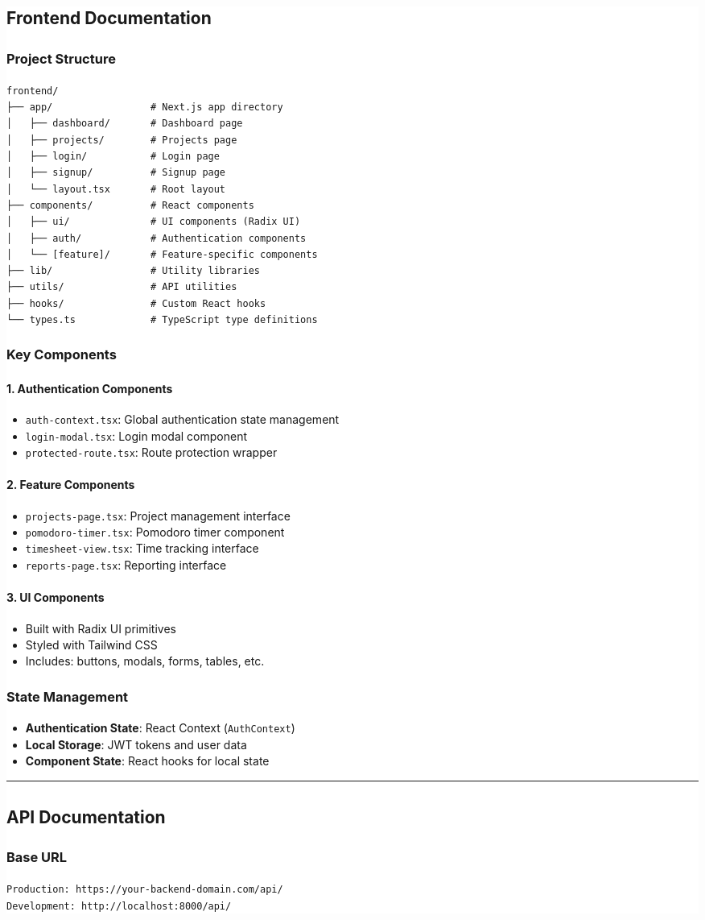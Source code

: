 
## Frontend Documentation

### Project Structure
```
frontend/
├── app/                 # Next.js app directory
│   ├── dashboard/       # Dashboard page
│   ├── projects/        # Projects page
│   ├── login/           # Login page
│   ├── signup/          # Signup page
│   └── layout.tsx       # Root layout
├── components/          # React components
│   ├── ui/              # UI components (Radix UI)
│   ├── auth/            # Authentication components
│   └── [feature]/       # Feature-specific components
├── lib/                 # Utility libraries
├── utils/               # API utilities
├── hooks/               # Custom React hooks
└── types.ts             # TypeScript type definitions
```

### Key Components

#### 1. Authentication Components
- `auth-context.tsx`: Global authentication state management
- `login-modal.tsx`: Login modal component
- `protected-route.tsx`: Route protection wrapper

#### 2. Feature Components
- `projects-page.tsx`: Project management interface
- `pomodoro-timer.tsx`: Pomodoro timer component
- `timesheet-view.tsx`: Time tracking interface
- `reports-page.tsx`: Reporting interface

#### 3. UI Components
- Built with Radix UI primitives
- Styled with Tailwind CSS
- Includes: buttons, modals, forms, tables, etc.

### State Management
- **Authentication State**: React Context (`AuthContext`)
- **Local Storage**: JWT tokens and user data
- **Component State**: React hooks for local state

---

## API Documentation

### Base URL
```
Production: https://your-backend-domain.com/api/
Development: http://localhost:8000/api/
```
